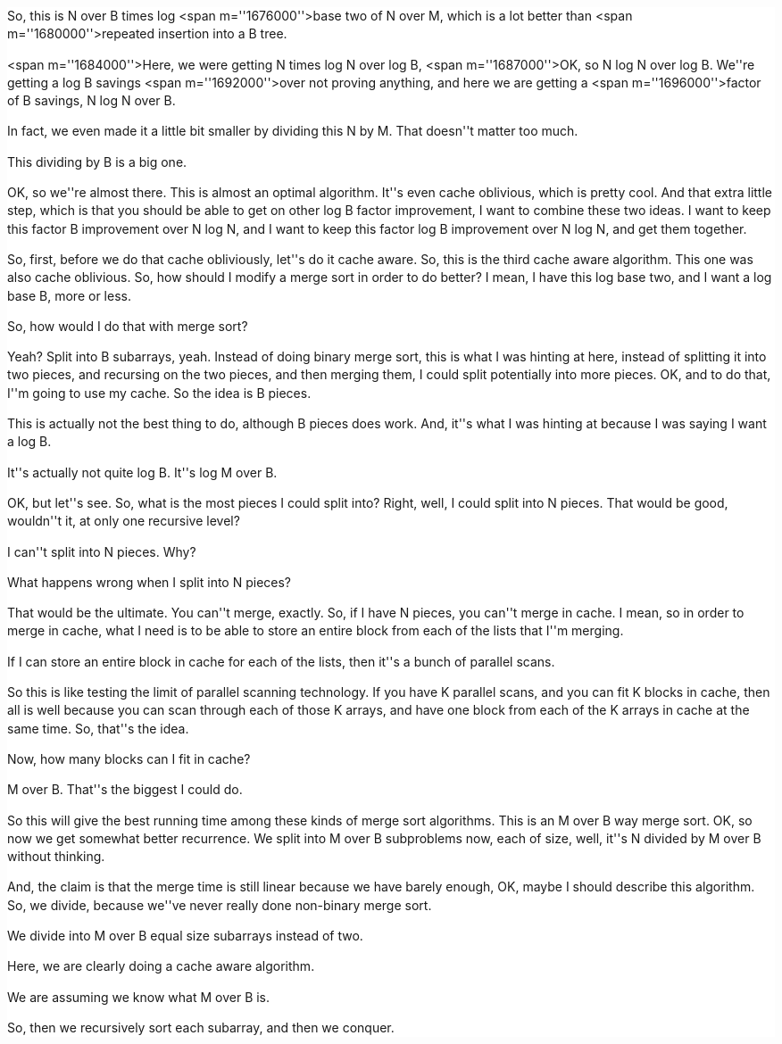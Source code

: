   So, this is N over B times log</span> <span m=''1676000''>base two of N over M,
  which is a lot better than</span> <span m=''1680000''>repeated insertion into a
  B tree.</span> </p><p><span m=''1684000''>Here, we were getting N times log N over
  log B,</span> <span m=''1687000''>OK, so N log N over log B. We''re getting a log
  B savings</span> <span m=''1692000''>over not proving anything, and here we are
  getting a</span> <span m=''1696000''>factor of B savings, N log N over B.</span>
  </p><p><span m=''1699000''>In fact, we even made it a little bit smaller by dividing</span>
  <span m=''1704000''>this N by M. That doesn''t matter too much.</span> </p><p><span
  m=''1708000''>This dividing by B is a big one.</span> </p><p><span m=''1712000''>OK,
  so we''re almost there. This is almost an optimal</span> <span m=''1715000''>algorithm.
  It''s even cache oblivious,</span> <span m=''1717000''>which is pretty cool. And
  that extra little step,</span> <span m=''1720000''>which is that you should be able
  to get on other log B</span> <span m=''1723000''>factor improvement, I want to combine
  these two</span> <span m=''1726000''>ideas. I want to keep this factor B</span>
  <span m=''1728000''>improvement over N log N, and I want to keep this factor</span>
  <span m=''1731000''>log B improvement over N log N, and get them together.</span>
  </p><p><span m=''1734000''>So, first, before we do that cache obliviously,</span>
  <span m=''1737000''>let''s do it cache aware. So, this is the third cache</span>
  <span m=''1743000''>aware algorithm. This one was also cache</span> <span m=''1747000''>oblivious.
  So, how should I modify a merge</span> <span m=''1751000''>sort in order to do better?
  I mean, I have this log base</span> <span m=''1758000''>two, and I want a log base
  B, more or less.</span> </p><p><span m=''1762000''>So, how would I do that with
  merge sort?</span> </p><p><span m=''1767000''>Yeah? Split into B subarrays,</span>
  <span m=''1770000''>yeah. Instead of doing binary merge</span> <span m=''1772000''>sort,
  this is what I was hinting at here, instead of splitting it</span> <span m=''1775000''>into
  two pieces, and recursing on the two</span> <span m=''1777000''>pieces, and then
  merging them, I could split potentially into</span> <span m=''1780000''>more pieces.
  OK, and to do that,</span> <span m=''1782000''>I''m going to use my cache. So the
  idea is B pieces.</span> </p><p><span m=''1785000''>This is actually not the best
  thing to do, although B pieces</span> <span m=''1788000''>does work. And, it''s
  what I was hinting at</span> <span m=''1790000''>because I was saying I want a log
  B.</span> </p><p><span m=''1792000''>It''s actually not quite log B. It''s log M
  over B.</span> </p><p><span m=''1795000''>OK, but let''s see. So, what is the most
  pieces I</span> <span m=''1797000''>could split into? Right, well,</span> <span
  m=''1801000''>I could split into N pieces. That would be good,</span> <span m=''1806000''>wouldn''t
  it, at only one recursive level?</span> </p><p><span m=''1811000''>I can''t split
  into N pieces. Why?</span> </p><p><span m=''1814000''>What happens wrong when I
  split into N pieces?</span> </p><p><span m=''1819000''>That would be the ultimate.
  You can''t merge,</span> <span m=''1824000''>exactly. So, if I have N pieces,</span>
  <span m=''1827000''>you can''t merge in cache. I mean, so in order to merge in</span>
  <span m=''1833000''>cache, what I need is to be able to store an entire block from</span>
  <span m=''1837000''>each of the lists that I''m merging.</span> </p><p><span m=''1840000''>If
  I can store an entire block in cache for each of the lists,</span> <span m=''1843000''>then
  it''s a bunch of parallel scans.</span> </p><p><span m=''1846000''>So this is like
  testing the limit of parallel scanning</span> <span m=''1849000''>technology. If
  you have K parallel scans,</span> <span m=''1852000''>and you can fit K blocks in
  cache, then all is well because</span> <span m=''1855000''>you can scan through
  each of those K arrays,</span> <span m=''1858000''>and have one block from each
  of the K arrays in cache at the</span> <span m=''1862000''>same time. So, that''s
  the idea.</span> </p><p><span m=''1865000''>Now, how many blocks can I fit in cache?</span>
  </p><p><span m=''1869000''>M over B. That''s the biggest I could do.</span> </p><p><span
  m=''1873000''>So this will give the best running time among these kinds</span> <span
  m=''1878000''>of merge sort algorithms. This is an M over B way merge</span> <span
  m=''1884000''>sort. OK, so now we get somewhat</span> <span m=''1887000''>better
  recurrence. We split into M over B</span> <span m=''1891000''>subproblems now, each
  of size,</span> <span m=''1894000''>well, it''s N divided by M over B without thinking.</span>
  </p><p><span m=''1898000''>And, the claim is that the merge time is still linear</span>
  <span m=''1903000''>because we have barely enough, OK, maybe I should describe</span>
  <span m=''1908000''>this algorithm. So, we divide,</span> <span m=''1910000''>because
  we''ve never really done non-binary merge sort.</span> </p><p><span m=''1915000''>We
  divide into M over B equal size subarrays instead of two.</span> </p><p><span m=''1920000''>Here,
  we are clearly doing a cache aware algorithm.</span> </p><p><span m=''1926000''>We
  are assuming we know what M over B is.</span> </p><p><span m=''1931000''>So, then
  we recursively sort each subarray,</span> <span m=''1937000''>and then we conquer.